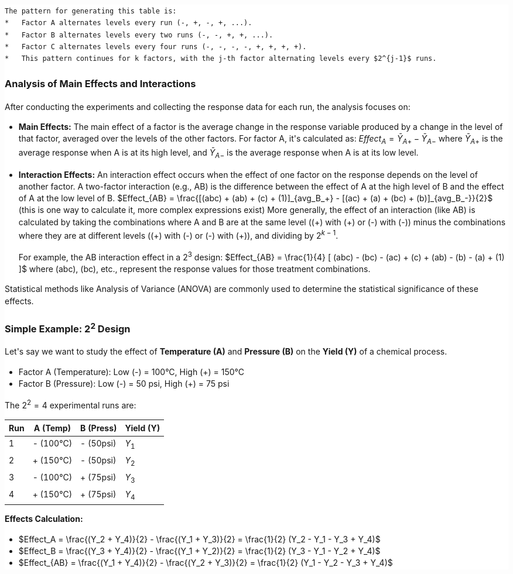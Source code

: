     The pattern for generating this table is:
    *   Factor A alternates levels every run (-, +, -, +, ...).
    *   Factor B alternates levels every two runs (-, -, +, +, ...).
    *   Factor C alternates levels every four runs (-, -, -, -, +, +, +, +).
    *   This pattern continues for k factors, with the j-th factor alternating levels every $2^{j-1}$ runs.

### Analysis of Main Effects and Interactions

After conducting the experiments and collecting the response data for each run, the analysis focuses on:

*   **Main Effects:** The main effect of a factor is the average change in the response variable produced by a change in the level of that factor, averaged over the levels of the other factors. For factor A, it's calculated as:
    $Effect_A = \bar{Y}_{A+} - \bar{Y}_{A-}$
    where $\bar{Y}_{A+}$ is the average response when A is at its high level, and $\bar{Y}_{A-}$ is the average response when A is at its low level.

*   **Interaction Effects:** An interaction effect occurs when the effect of one factor on the response depends on the level of another factor. A two-factor interaction (e.g., AB) is the difference between the effect of A at the high level of B and the effect of A at the low level of B.
    $Effect_{AB} = \frac{[(abc) + (ab) + (c) + (1)]_{avg_B_+} - [(ac) + (a) + (bc) + (b)]_{avg_B_-}}{2}$ (this is one way to calculate it, more complex expressions exist)
    More generally, the effect of an interaction (like AB) is calculated by taking the combinations where A and B are at the same level ((+) with (+) or (-) with (-)) minus the combinations where they are at different levels ((+) with (-) or (-) with (+)), and dividing by $2^{k-1}$.

    For example, the AB interaction effect in a $2^3$ design:
    $Effect_{AB} = \frac{1}{4} [ (abc) - (bc) - (ac) + (c) + (ab) - (b) - (a) + (1) ]$
    where (abc), (bc), etc., represent the response values for those treatment combinations.

Statistical methods like Analysis of Variance (ANOVA) are commonly used to determine the statistical significance of these effects.

### Simple Example: $2^2$ Design

Let's say we want to study the effect of **Temperature (A)** and **Pressure (B)** on the **Yield (Y)** of a chemical process.
*   Factor A (Temperature): Low (-) = 100°C, High (+) = 150°C
*   Factor B (Pressure): Low (-) = 50 psi, High (+) = 75 psi

The $2^2 = 4$ experimental runs are:

| Run | A (Temp) | B (Press) | Yield (Y) |
|-----|----------|-----------|-----------|
| 1   | - (100°C)| - (50psi) | $Y_1$     |
| 2   | + (150°C)| - (50psi) | $Y_2$     |
| 3   | - (100°C)| + (75psi) | $Y_3$     |
| 4   | + (150°C)| + (75psi) | $Y_4$     |

**Effects Calculation:**
*   $Effect_A = \frac{(Y_2 + Y_4)}{2} - \frac{(Y_1 + Y_3)}{2} = \frac{1}{2} (Y_2 - Y_1 - Y_3 + Y_4)$
*   $Effect_B = \frac{(Y_3 + Y_4)}{2} - \frac{(Y_1 + Y_2)}{2} = \frac{1}{2} (Y_3 - Y_1 - Y_2 + Y_4)$
*   $Effect_{AB} = \frac{(Y_1 + Y_4)}{2} - \frac{(Y_2 + Y_3)}{2} = \frac{1}{2} (Y_1 - Y_2 - Y_3 + Y_4)$
